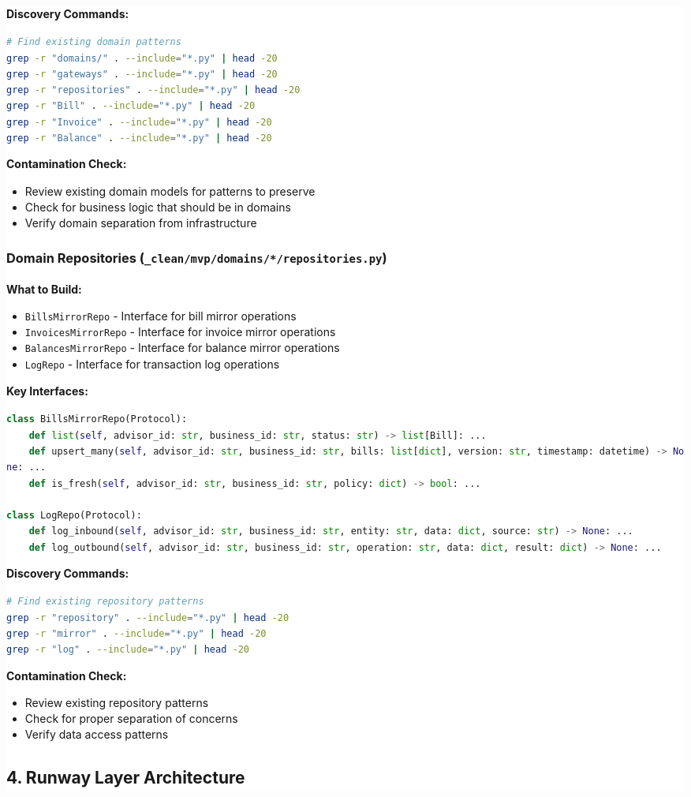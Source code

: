 **Discovery Commands:**
```bash
# Find existing domain patterns
grep -r "domains/" . --include="*.py" | head -20
grep -r "gateways" . --include="*.py" | head -20
grep -r "repositories" . --include="*.py" | head -20
grep -r "Bill" . --include="*.py" | head -20
grep -r "Invoice" . --include="*.py" | head -20
grep -r "Balance" . --include="*.py" | head -20
```

**Contamination Check:**
- Review existing domain models for patterns to preserve
- Check for business logic that should be in domains
- Verify domain separation from infrastructure

### **Domain Repositories (`_clean/mvp/domains/*/repositories.py`)**
**What to Build:**
- `BillsMirrorRepo` - Interface for bill mirror operations
- `InvoicesMirrorRepo` - Interface for invoice mirror operations
- `BalancesMirrorRepo` - Interface for balance mirror operations
- `LogRepo` - Interface for transaction log operations

**Key Interfaces:**
```python
class BillsMirrorRepo(Protocol):
    def list(self, advisor_id: str, business_id: str, status: str) -> list[Bill]: ...
    def upsert_many(self, advisor_id: str, business_id: str, bills: list[dict], version: str, timestamp: datetime) -> None: ...
    def is_fresh(self, advisor_id: str, business_id: str, policy: dict) -> bool: ...

class LogRepo(Protocol):
    def log_inbound(self, advisor_id: str, business_id: str, entity: str, data: dict, source: str) -> None: ...
    def log_outbound(self, advisor_id: str, business_id: str, operation: str, data: dict, result: dict) -> None: ...
```

**Discovery Commands:**
```bash
# Find existing repository patterns
grep -r "repository" . --include="*.py" | head -20
grep -r "mirror" . --include="*.py" | head -20
grep -r "log" . --include="*.py" | head -20
```

**Contamination Check:**
- Review existing repository patterns
- Check for proper separation of concerns
- Verify data access patterns

## **4. Runway Layer Architecture**
